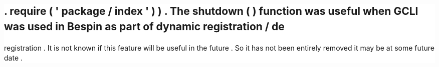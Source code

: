 .
require
(
'
package
/
index
'
)
)
.
The
shutdown
(
)
function
was
useful
when
GCLI
was
used
in
Bespin
as
part
of
dynamic
registration
/
de
-
registration
.
It
is
not
known
if
this
feature
will
be
useful
in
the
future
.
So
it
has
not
been
entirely
removed
it
may
be
at
some
future
date
.
#